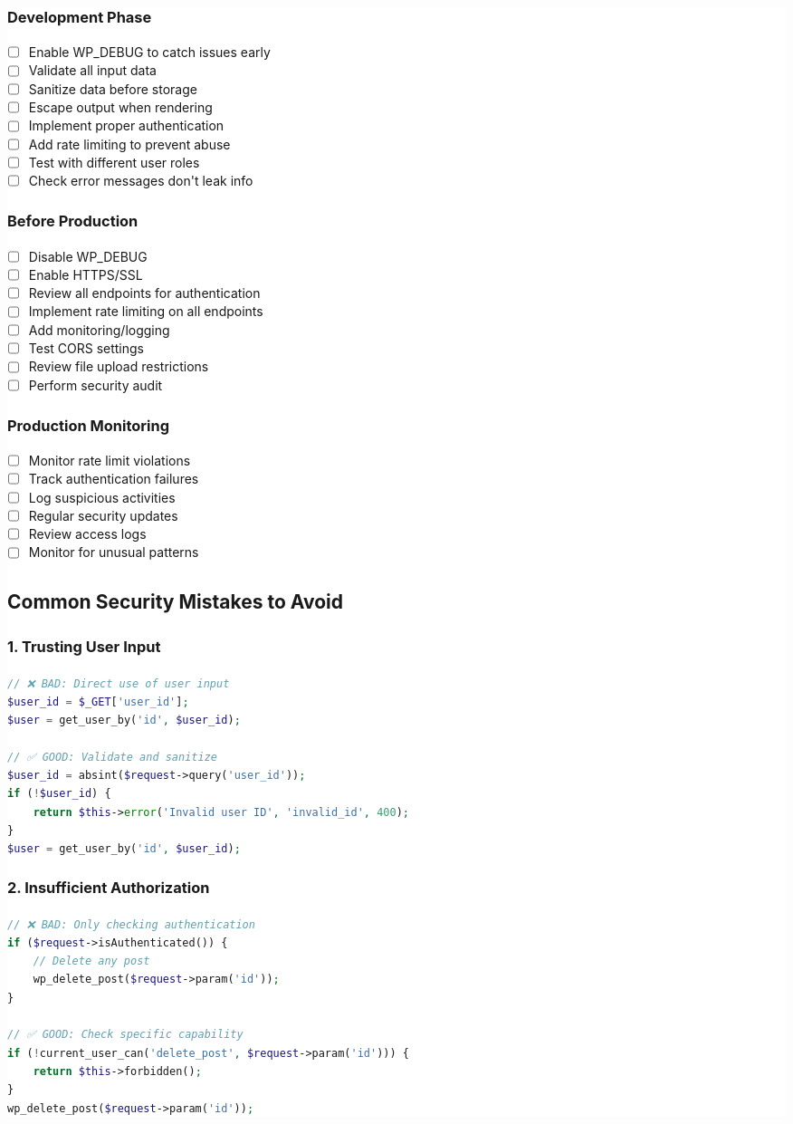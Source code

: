 ### Development Phase
- [ ] Enable WP_DEBUG to catch issues early
- [ ] Validate all input data
- [ ] Sanitize data before storage
- [ ] Escape output when rendering
- [ ] Implement proper authentication
- [ ] Add rate limiting to prevent abuse
- [ ] Test with different user roles
- [ ] Check error messages don't leak info

### Before Production
- [ ] Disable WP_DEBUG
- [ ] Enable HTTPS/SSL
- [ ] Review all endpoints for authentication
- [ ] Implement rate limiting on all endpoints
- [ ] Add monitoring/logging
- [ ] Test CORS settings
- [ ] Review file upload restrictions
- [ ] Perform security audit

### Production Monitoring
- [ ] Monitor rate limit violations
- [ ] Track authentication failures
- [ ] Log suspicious activities
- [ ] Regular security updates
- [ ] Review access logs
- [ ] Monitor for unusual patterns

## Common Security Mistakes to Avoid

### 1. Trusting User Input

```php
// ❌ BAD: Direct use of user input
$user_id = $_GET['user_id'];
$user = get_user_by('id', $user_id);

// ✅ GOOD: Validate and sanitize
$user_id = absint($request->query('user_id'));
if (!$user_id) {
    return $this->error('Invalid user ID', 'invalid_id', 400);
}
$user = get_user_by('id', $user_id);
```

### 2. Insufficient Authorization

```php
// ❌ BAD: Only checking authentication
if ($request->isAuthenticated()) {
    // Delete any post
    wp_delete_post($request->param('id'));
}

// ✅ GOOD: Check specific capability
if (!current_user_can('delete_post', $request->param('id'))) {
    return $this->forbidden();
}
wp_delete_post($request->param('id'));
```
